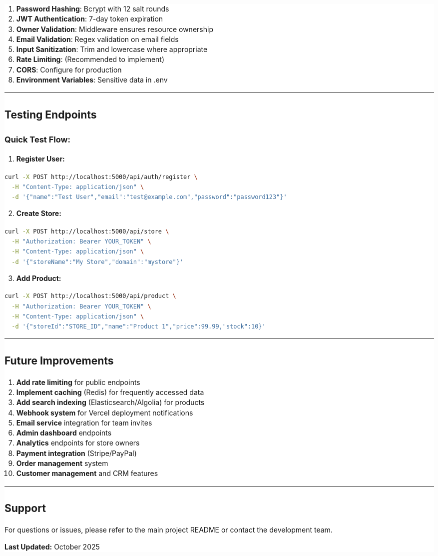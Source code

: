 1. **Password Hashing**: Bcrypt with 12 salt rounds
2. **JWT Authentication**: 7-day token expiration
3. **Owner Validation**: Middleware ensures resource ownership
4. **Email Validation**: Regex validation on email fields
5. **Input Sanitization**: Trim and lowercase where appropriate
6. **Rate Limiting**: (Recommended to implement)
7. **CORS**: Configure for production
8. **Environment Variables**: Sensitive data in .env

---

## Testing Endpoints

### Quick Test Flow:

1. **Register User:**
```bash
curl -X POST http://localhost:5000/api/auth/register \
  -H "Content-Type: application/json" \
  -d '{"name":"Test User","email":"test@example.com","password":"password123"}'
```

2. **Create Store:**
```bash
curl -X POST http://localhost:5000/api/store \
  -H "Authorization: Bearer YOUR_TOKEN" \
  -H "Content-Type: application/json" \
  -d '{"storeName":"My Store","domain":"mystore"}'
```

3. **Add Product:**
```bash
curl -X POST http://localhost:5000/api/product \
  -H "Authorization: Bearer YOUR_TOKEN" \
  -H "Content-Type: application/json" \
  -d '{"storeId":"STORE_ID","name":"Product 1","price":99.99,"stock":10}'
```

---

## Future Improvements

1. **Add rate limiting** for public endpoints
2. **Implement caching** (Redis) for frequently accessed data
3. **Add search indexing** (Elasticsearch/Algolia) for products
4. **Webhook system** for Vercel deployment notifications
5. **Email service** integration for team invites
6. **Admin dashboard** endpoints
7. **Analytics** endpoints for store owners
8. **Payment integration** (Stripe/PayPal)
9. **Order management** system
10. **Customer management** and CRM features

---

## Support

For questions or issues, please refer to the main project README or contact the development team.

**Last Updated:** October 2025

